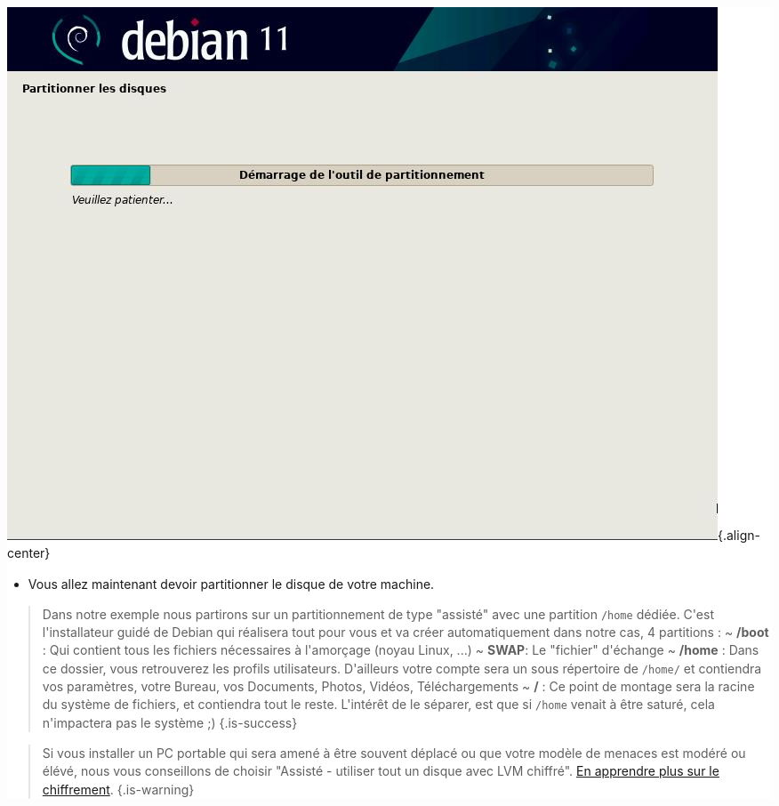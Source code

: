 ![](/images/debian-stable-12.jpg){.align-center}

- Vous allez maintenant devoir partitionner le disque de votre machine.

> Dans notre exemple nous partirons sur un partitionnement de type "assisté" avec une partition `/home` dédiée. C'est l'installateur guidé de Debian qui réalisera tout pour vous et va créer automatiquement dans notre cas, 4 partitions :
> ~ **/boot** : Qui contient tous les fichiers nécessaires à l'amorçage (noyau Linux, ...)
> ~ **SWAP**: Le "fichier" d'échange
> ~ **/home** : Dans ce dossier, vous retrouverez les profils utilisateurs. D'ailleurs votre compte sera un sous répertoire de `/home/` et contiendra vos paramètres, votre Bureau, vos Documents, Photos, Vidéos, Téléchargements
> ~ **/** : Ce point de montage sera la racine du système de fichiers, et contiendra tout le reste. L'intérêt de le séparer, est que si `/home` venait à être saturé, cela n'impactera pas le système ;)
{.is-success}

> Si vous installer un PC portable qui sera amené à être souvent déplacé ou que votre modèle de menaces est modéré ou élévé, nous vous conseillons de choisir "Assisté - utiliser tout un disque avec LVM chiffré".
> [En apprendre plus sur le chiffrement](/intermediaire/chiffrement#le-chiffrement).
{.is-warning}
